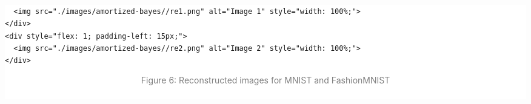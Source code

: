       <img src="./images/amortized-bayes//re1.png" alt="Image 1" style="width: 100%;">
    </div>
    <div style="flex: 1; padding-left: 15px;">
      <img src="./images/amortized-bayes//re2.png" alt="Image 2" style="width: 100%;">
    </div>
  </div>
  <figcaption style="text-align: center; margin-top: 10px; color: gray;">Figure 6: Reconstructed images for MNIST and FashionMNIST</figcaption>
</figure>
<br>
